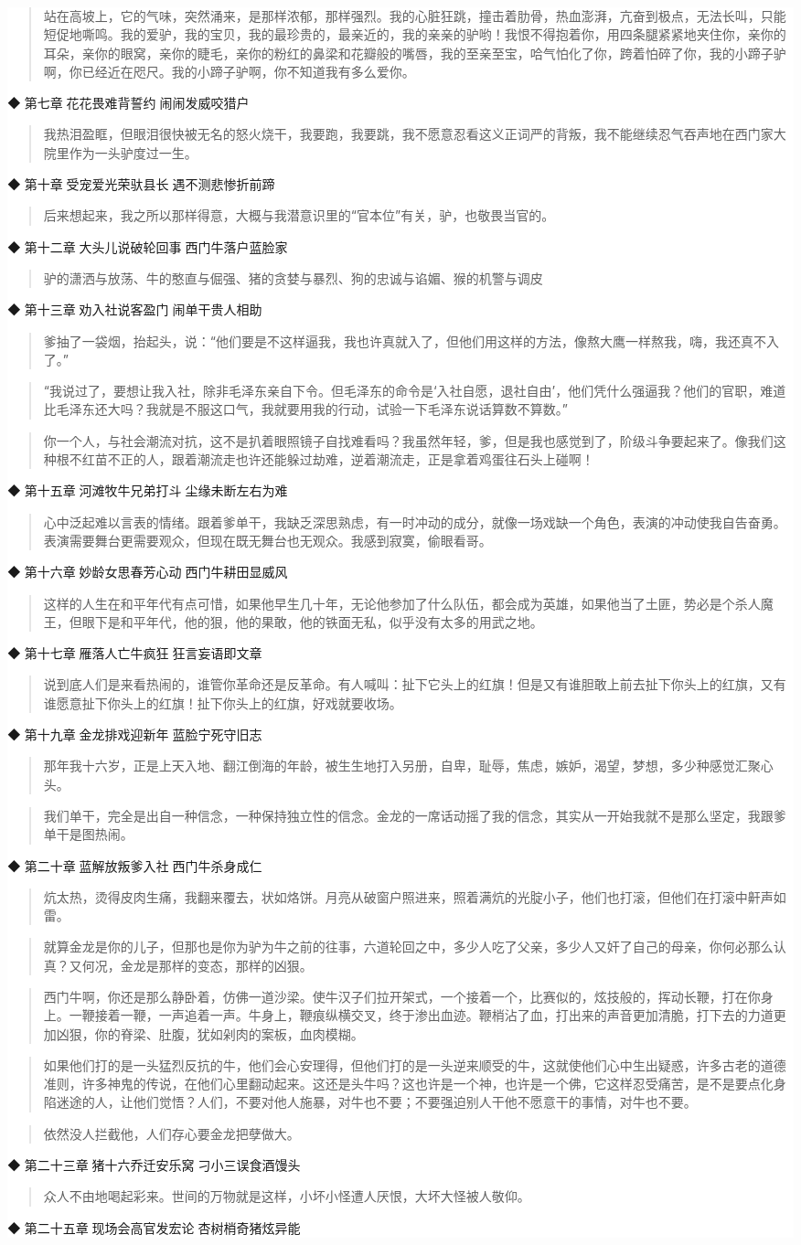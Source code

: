 > 站在高坡上，它的气味，突然涌来，是那样浓郁，那样强烈。我的心脏狂跳，撞击着肋骨，热血澎湃，亢奋到极点，无法长叫，只能短促地嘶鸣。我的爱驴，我的宝贝，我的最珍贵的，最亲近的，我的亲亲的驴哟！我恨不得抱着你，用四条腿紧紧地夹住你，亲你的耳朵，亲你的眼窝，亲你的睫毛，亲你的粉红的鼻梁和花瓣般的嘴唇，我的至亲至宝，哈气怕化了你，跨着怕碎了你，我的小蹄子驴啊，你已经近在咫尺。我的小蹄子驴啊，你不知道我有多么爱你。

◆ 第七章 花花畏难背誓约 闹闹发威咬猎户

> 我热泪盈眶，但眼泪很快被无名的怒火烧干，我要跑，我要跳，我不愿意忍看这义正词严的背叛，我不能继续忍气吞声地在西门家大院里作为一头驴度过一生。

◆ 第十章 受宠爱光荣驮县长 遇不测悲惨折前蹄

> 后来想起来，我之所以那样得意，大概与我潜意识里的“官本位”有关，驴，也敬畏当官的。

◆ 第十二章 大头儿说破轮回事 西门牛落户蓝脸家

> 驴的潇洒与放荡、牛的憨直与倔强、猪的贪婪与暴烈、狗的忠诚与谄媚、猴的机警与调皮

◆ 第十三章 劝入社说客盈门 闹单干贵人相助

> 爹抽了一袋烟，抬起头，说：“他们要是不这样逼我，我也许真就入了，但他们用这样的方法，像熬大鹰一样熬我，嗨，我还真不入了。”

> “我说过了，要想让我入社，除非毛泽东亲自下令。但毛泽东的命令是‘入社自愿，退社自由’，他们凭什么强逼我？他们的官职，难道比毛泽东还大吗？我就是不服这口气，我就要用我的行动，试验一下毛泽东说话算数不算数。”

> 你一个人，与社会潮流对抗，这不是扒着眼照镜子自找难看吗？我虽然年轻，爹，但是我也感觉到了，阶级斗争要起来了。像我们这种根不红苗不正的人，跟着潮流走也许还能躲过劫难，逆着潮流走，正是拿着鸡蛋往石头上碰啊！

◆ 第十五章 河滩牧牛兄弟打斗 尘缘未断左右为难

> 心中泛起难以言表的情绪。跟着爹单干，我缺乏深思熟虑，有一时冲动的成分，就像一场戏缺一个角色，表演的冲动使我自告奋勇。表演需要舞台更需要观众，但现在既无舞台也无观众。我感到寂寞，偷眼看哥。

◆ 第十六章 妙龄女思春芳心动 西门牛耕田显威风

> 这样的人生在和平年代有点可惜，如果他早生几十年，无论他参加了什么队伍，都会成为英雄，如果他当了土匪，势必是个杀人魔王，但眼下是和平年代，他的狠，他的果敢，他的铁面无私，似乎没有太多的用武之地。

◆ 第十七章 雁落人亡牛疯狂 狂言妄语即文章

> 说到底人们是来看热闹的，谁管你革命还是反革命。有人喊叫：扯下它头上的红旗！但是又有谁胆敢上前去扯下你头上的红旗，又有谁愿意扯下你头上的红旗！扯下你头上的红旗，好戏就要收场。

◆ 第十九章 金龙排戏迎新年 蓝脸宁死守旧志

> 那年我十六岁，正是上天入地、翻江倒海的年龄，被生生地打入另册，自卑，耻辱，焦虑，嫉妒，渴望，梦想，多少种感觉汇聚心头。

> 我们单干，完全是出自一种信念，一种保持独立性的信念。金龙的一席话动摇了我的信念，其实从一开始我就不是那么坚定，我跟爹单干是图热闹。

◆ 第二十章 蓝解放叛爹入社 西门牛杀身成仁

> 炕太热，烫得皮肉生痛，我翻来覆去，状如烙饼。月亮从破窗户照进来，照着满炕的光腚小子，他们也打滚，但他们在打滚中鼾声如雷。

> 就算金龙是你的儿子，但那也是你为驴为牛之前的往事，六道轮回之中，多少人吃了父亲，多少人又奸了自己的母亲，你何必那么认真？又何况，金龙是那样的变态，那样的凶狠。

> 西门牛啊，你还是那么静卧着，仿佛一道沙梁。使牛汉子们拉开架式，一个接着一个，比赛似的，炫技般的，挥动长鞭，打在你身上。一鞭接着一鞭，一声追着一声。牛身上，鞭痕纵横交叉，终于渗出血迹。鞭梢沾了血，打出来的声音更加清脆，打下去的力道更加凶狠，你的脊梁、肚腹，犹如剁肉的案板，血肉模糊。

> 如果他们打的是一头猛烈反抗的牛，他们会心安理得，但他们打的是一头逆来顺受的牛，这就使他们心中生出疑惑，许多古老的道德准则，许多神鬼的传说，在他们心里翻动起来。这还是头牛吗？这也许是一个神，也许是一个佛，它这样忍受痛苦，是不是要点化身陷迷途的人，让他们觉悟？人们，不要对他人施暴，对牛也不要；不要强迫别人干他不愿意干的事情，对牛也不要。

> 依然没人拦截他，人们存心要金龙把孽做大。

◆ 第二十三章 猪十六乔迁安乐窝 刁小三误食酒馒头

> 众人不由地喝起彩来。世间的万物就是这样，小坏小怪遭人厌恨，大坏大怪被人敬仰。

◆ 第二十五章 现场会高官发宏论 杏树梢奇猪炫异能
